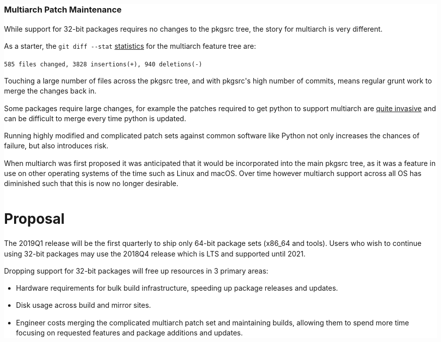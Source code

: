 ### Multiarch Patch Maintenance

While support for 32-bit packages requires no changes to the pkgsrc tree, the
story for multiarch is very different.

As a starter, the `git diff --stat`
[statistics](https://github.com/NetBSD/pkgsrc/compare/9f38a44ab229f4110f65d90653d0b28e046dd832...joyent:joyent/feature/multiarch/trunk)
for the multiarch feature tree are:

```
585 files changed, 3828 insertions(+), 940 deletions(-)
```

Touching a large number of files across the pkgsrc tree, and with pkgsrc's
high number of commits, means regular grunt work to merge the changes back in.

Some packages require large changes, for example the patches required to get
python to support multiarch are [quite
invasive](https://github.com/NetBSD/pkgsrc/commit/fa1710908c9fa44fcf607314b07c819edad8e42a#diff-f862a5f68aaa82c12568786f5e6c993f)
and can be difficult to merge every time python is updated.

Running highly modified and complicated patch sets against common software
like Python not only increases the chances of failure, but also introduces
risk.

When multiarch was first proposed it was anticipated that it would be
incorporated into the main pkgsrc tree, as it was a feature in use on other
operating systems of the time such as Linux and macOS.  Over time however
multiarch support across all OS has diminished such that this is now no longer
desirable.

# Proposal

The 2019Q1 release will be the first quarterly to ship only 64-bit package
sets (x86\_64 and tools).  Users who wish to continue using 32-bit packages
may use the 2018Q4 release which is LTS and supported until 2021.

Dropping support for 32-bit packages will free up resources in 3 primary
areas:

* Hardware requirements for bulk build infrastructure, speeding up package
  releases and updates.

* Disk usage across build and mirror sites.

* Engineer costs merging the complicated multiarch patch set and maintaining
  builds, allowing them to spend more time focusing on requested features and
  package additions and updates.
